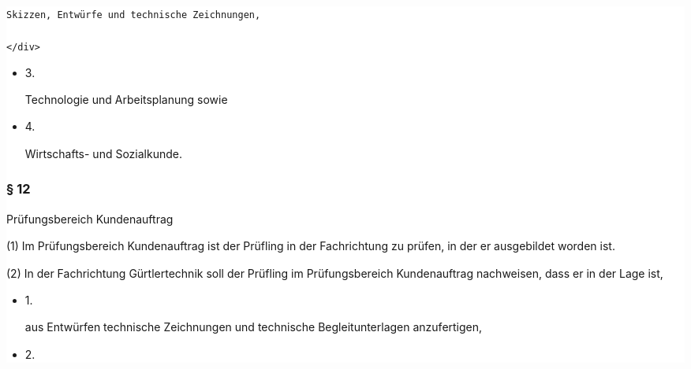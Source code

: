     Skizzen, Entwürfe und technische Zeichnungen,
    
    </div>

  - 3\.
    
    <div>
    
    Technologie und Arbeitsplanung sowie
    
    </div>

  - 4\.
    
    <div>
    
    Wirtschafts- und Sozialkunde.
    
    </div>

</div>

</div>

</div>

</div>

<span id="BJNR133500016BJNE001400000.html"></span>

### § 12  
Prüfungsbereich Kundenauftrag

<div>

<div class="jnhtml">

<div>

<div class="jurAbsatz">

(1) Im Prüfungsbereich Kundenauftrag ist der Prüfling in der
Fachrichtung zu prüfen, in der er ausgebildet worden ist.

</div>

<div class="jurAbsatz">

(2) In der Fachrichtung Gürtlertechnik soll der Prüfling im
Prüfungsbereich Kundenauftrag nachweisen, dass er in der Lage ist,

  - 1\.
    
    <div>
    
    aus Entwürfen technische Zeichnungen und technische
    Begleitunterlagen anzufertigen,
    
    </div>

  - 2\.
    
    <div>
    